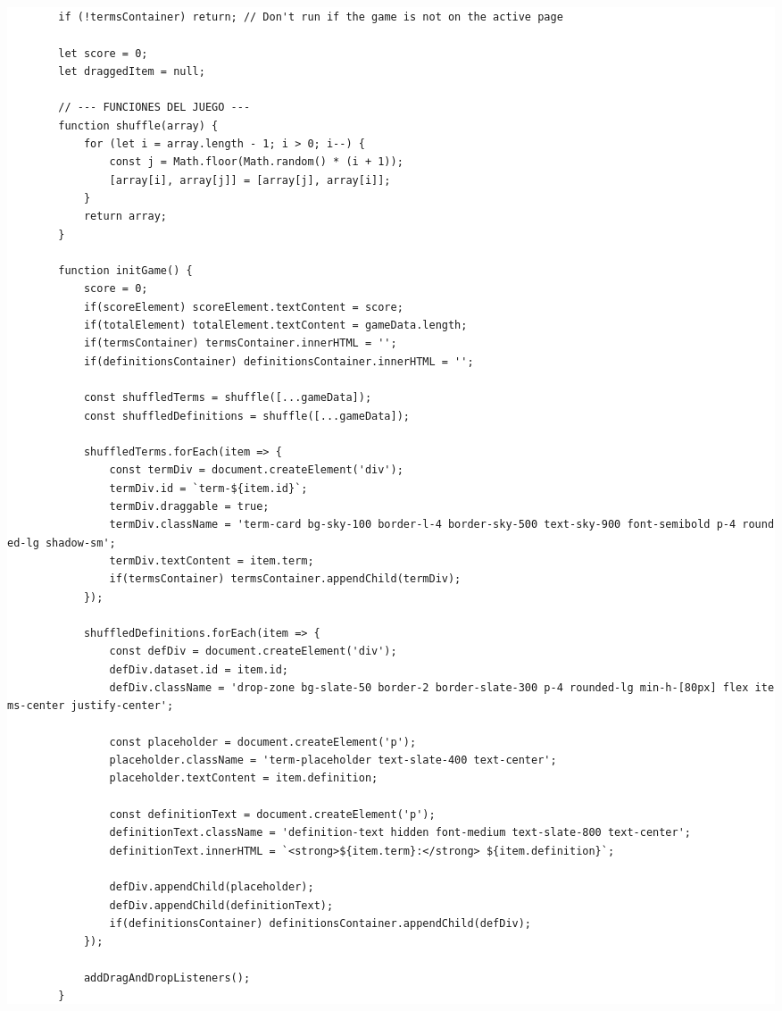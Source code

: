             if (!termsContainer) return; // Don't run if the game is not on the active page

            let score = 0;
            let draggedItem = null;

            // --- FUNCIONES DEL JUEGO ---
            function shuffle(array) {
                for (let i = array.length - 1; i > 0; i--) {
                    const j = Math.floor(Math.random() * (i + 1));
                    [array[i], array[j]] = [array[j], array[i]];
                }
                return array;
            }

            function initGame() {
                score = 0;
                if(scoreElement) scoreElement.textContent = score;
                if(totalElement) totalElement.textContent = gameData.length;
                if(termsContainer) termsContainer.innerHTML = '';
                if(definitionsContainer) definitionsContainer.innerHTML = '';

                const shuffledTerms = shuffle([...gameData]);
                const shuffledDefinitions = shuffle([...gameData]);

                shuffledTerms.forEach(item => {
                    const termDiv = document.createElement('div');
                    termDiv.id = `term-${item.id}`;
                    termDiv.draggable = true;
                    termDiv.className = 'term-card bg-sky-100 border-l-4 border-sky-500 text-sky-900 font-semibold p-4 rounded-lg shadow-sm';
                    termDiv.textContent = item.term;
                    if(termsContainer) termsContainer.appendChild(termDiv);
                });

                shuffledDefinitions.forEach(item => {
                    const defDiv = document.createElement('div');
                    defDiv.dataset.id = item.id;
                    defDiv.className = 'drop-zone bg-slate-50 border-2 border-slate-300 p-4 rounded-lg min-h-[80px] flex items-center justify-center';
                    
                    const placeholder = document.createElement('p');
                    placeholder.className = 'term-placeholder text-slate-400 text-center';
                    placeholder.textContent = item.definition;
                    
                    const definitionText = document.createElement('p');
                    definitionText.className = 'definition-text hidden font-medium text-slate-800 text-center';
                    definitionText.innerHTML = `<strong>${item.term}:</strong> ${item.definition}`;

                    defDiv.appendChild(placeholder);
                    defDiv.appendChild(definitionText);
                    if(definitionsContainer) definitionsContainer.appendChild(defDiv);
                });
                
                addDragAndDropListeners();
            }
            